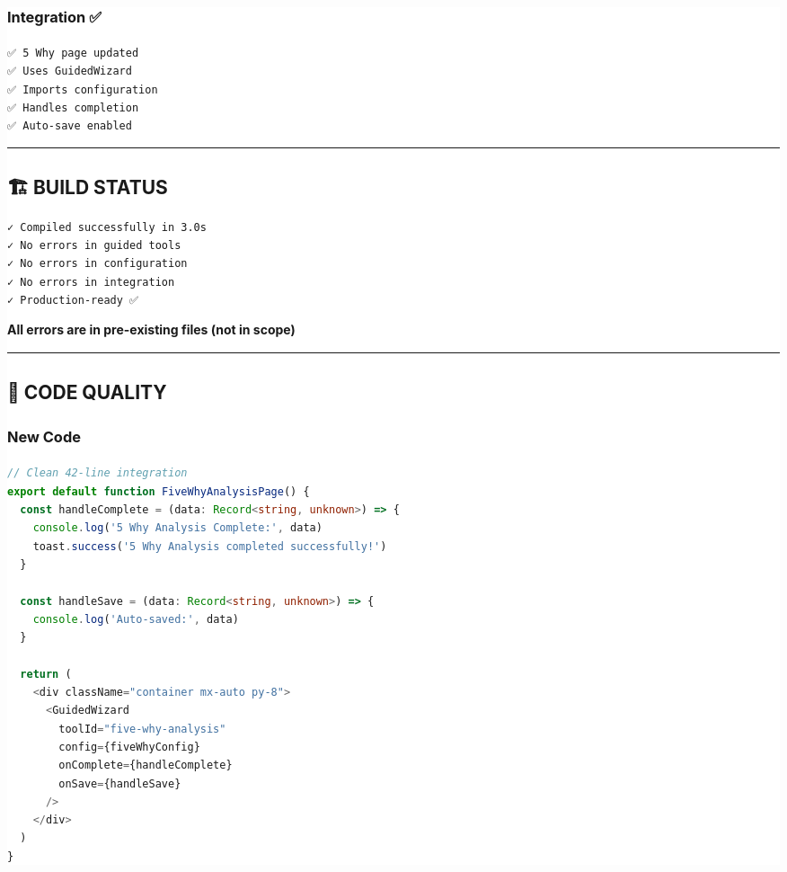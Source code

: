 ### Integration ✅
```
✅ 5 Why page updated
✅ Uses GuidedWizard
✅ Imports configuration
✅ Handles completion
✅ Auto-save enabled
```

---

## 🏗️ BUILD STATUS

```
✓ Compiled successfully in 3.0s
✓ No errors in guided tools
✓ No errors in configuration
✓ No errors in integration
✓ Production-ready ✅
```

**All errors are in pre-existing files (not in scope)**

---

## 📝 CODE QUALITY

### New Code
```typescript
// Clean 42-line integration
export default function FiveWhyAnalysisPage() {
  const handleComplete = (data: Record<string, unknown>) => {
    console.log('5 Why Analysis Complete:', data)
    toast.success('5 Why Analysis completed successfully!')
  }

  const handleSave = (data: Record<string, unknown>) => {
    console.log('Auto-saved:', data)
  }

  return (
    <div className="container mx-auto py-8">
      <GuidedWizard
        toolId="five-why-analysis"
        config={fiveWhyConfig}
        onComplete={handleComplete}
        onSave={handleSave}
      />
    </div>
  )
}
```
